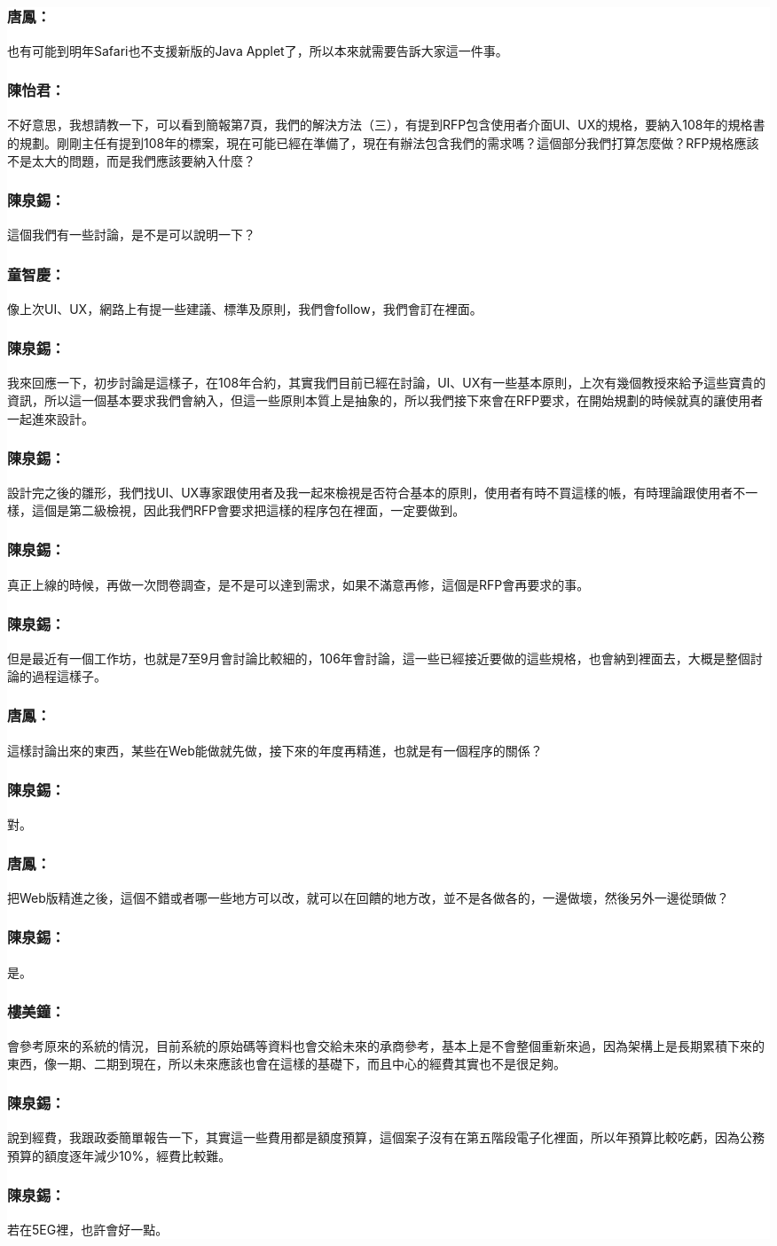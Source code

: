 ### 唐鳳：
也有可能到明年Safari也不支援新版的Java Applet了，所以本來就需要告訴大家這一件事。

### 陳怡君：
不好意思，我想請教一下，可以看到簡報第7頁，我們的解決方法（三），有提到RFP包含使用者介面UI、UX的規格，要納入108年的規格書的規劃。剛剛主任有提到108年的標案，現在可能已經在準備了，現在有辦法包含我們的需求嗎？這個部分我們打算怎麼做？RFP規格應該不是太大的問題，而是我們應該要納入什麼？

### 陳泉錫：
這個我們有一些討論，是不是可以說明一下？

### 童智慶：
像上次UI、UX，網路上有提一些建議、標準及原則，我們會follow，我們會訂在裡面。

### 陳泉錫：
我來回應一下，初步討論是這樣子，在108年合約，其實我們目前已經在討論，UI、UX有一些基本原則，上次有幾個教授來給予這些寶貴的資訊，所以這一個基本要求我們會納入，但這一些原則本質上是抽象的，所以我們接下來會在RFP要求，在開始規劃的時候就真的讓使用者一起進來設計。

### 陳泉錫：
設計完之後的雛形，我們找UI、UX專家跟使用者及我一起來檢視是否符合基本的原則，使用者有時不買這樣的帳，有時理論跟使用者不一樣，這個是第二級檢視，因此我們RFP會要求把這樣的程序包在裡面，一定要做到。

### 陳泉錫：
真正上線的時候，再做一次問卷調查，是不是可以達到需求，如果不滿意再修，這個是RFP會再要求的事。

### 陳泉錫：
但是最近有一個工作坊，也就是7至9月會討論比較細的，106年會討論，這一些已經接近要做的這些規格，也會納到裡面去，大概是整個討論的過程這樣子。

### 唐鳳：
這樣討論出來的東西，某些在Web能做就先做，接下來的年度再精進，也就是有一個程序的關係？

### 陳泉錫：
對。

### 唐鳳：
把Web版精進之後，這個不錯或者哪一些地方可以改，就可以在回饋的地方改，並不是各做各的，一邊做壞，然後另外一邊從頭做？

### 陳泉錫：
是。

### 樓美鐘：
會參考原來的系統的情況，目前系統的原始碼等資料也會交給未來的承商參考，基本上是不會整個重新來過，因為架構上是長期累積下來的東西，像一期、二期到現在，所以未來應該也會在這樣的基礎下，而且中心的經費其實也不是很足夠。

### 陳泉錫：
說到經費，我跟政委簡單報告一下，其實這一些費用都是額度預算，這個案子沒有在第五階段電子化裡面，所以年預算比較吃虧，因為公務預算的額度逐年減少10%，經費比較難。

### 陳泉錫：
若在5EG裡，也許會好一點。
